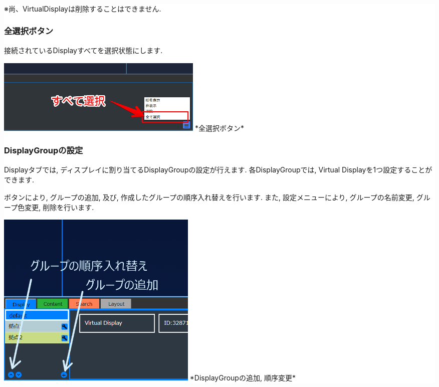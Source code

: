 ※尚、VirtualDisplayは削除することはできません.

### 全選択ボタン

接続されているDisplayすべてを選択状態にします.

<img src="image/3Button3.png" alt="全選択ボタン" width="377" />
*全選択ボタン*


### DisplayGroupの設定

Displayタブでは, ディスプレイに割り当てるDisplayGroupの設定が行えます.
各DisplayGroupでは, Virtual Displayを1つ設定することができます.

ボタンにより, グループの追加, 及び, 作成したグループの順序入れ替えを行います.
また, 設定メニューにより, グループの名前変更, グループ色変更, 削除を行います.

<img src="image/display_group1.png" alt="DisplayGroupの追加, 順序変更" height="321" />
*DisplayGroupの追加, 順序変更*
<br>
